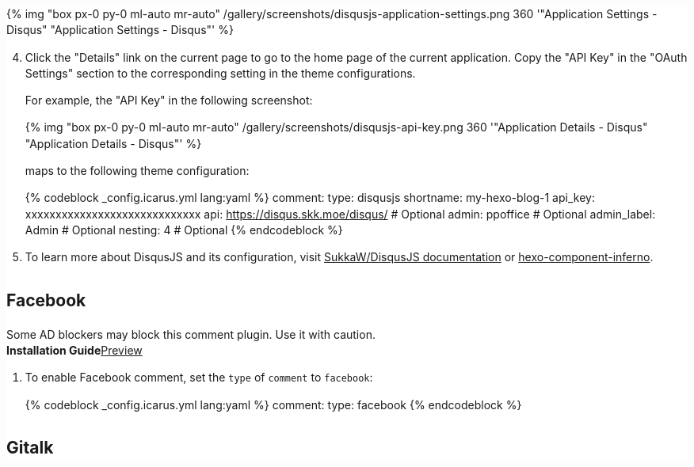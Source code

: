    {% img "box px-0 py-0 ml-auto mr-auto" /gallery/screenshots/disqusjs-application-settings.png 360 '"Application Settings - Disqus" "Application Settings - Disqus"' %}
   <br>

4. Click the "Details" link on the current page to go to the home page of the current application.
   Copy the "API Key" in the "OAuth Settings" section to the corresponding setting in the theme
   configurations.

   For example, the "API Key" in the following screenshot:

   {% img "box px-0 py-0 ml-auto mr-auto" /gallery/screenshots/disqusjs-api-key.png 360 '"Application Details - Disqus" "Application Details - Disqus"' %}
   <br>
   
   maps to the following theme configuration:

    {% codeblock _config.icarus.yml lang:yaml %}
    comment:
        type: disqusjs
        shortname: my-hexo-blog-1
        api_key: xxxxxxxxxxxxxxxxxxxxxxxxxxxxx
        api: https://disqus.skk.moe/disqus/     # Optional
        admin: ppoffice                         # Optional
        admin_label: Admin                      # Optional
        nesting: 4                              # Optional
    {% endcodeblock %}

5. To learn more about DisqusJS and its configuration, visit 
   [SukkaW/DisqusJS documentation](https://github.com/SukkaW/DisqusJS) or 
   [hexo-component-inferno](https://github.com/ppoffice/hexo-component-inferno/blob/0.2.1/src/schema/comment/disqusjs.json).


##  Facebook

<article class="message message-immersive is-danger">
<div class="message-body">
<i class="fas fa-exclamation-triangle mr-2"></i>Some AD blockers may block this comment plugin. Use it with caution. 
</div>
</article>

<div>
<strong>Installation Guide</strong><a class="tag is-success ml-2" href="{% post_path demo/comment/Facebook %}">Preview</a>
</div>

1. To enable Facebook comment, set the `type` of `comment` to `facebook`:

    {% codeblock _config.icarus.yml lang:yaml %}
    comment:
        type: facebook
    {% endcodeblock %}


## Gitalk
